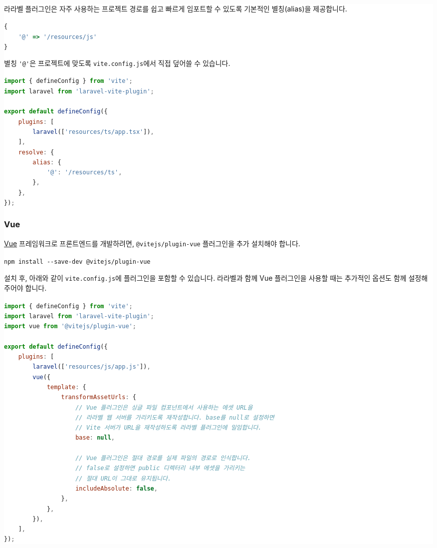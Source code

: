 라라벨 플러그인은 자주 사용하는 프로젝트 경로를 쉽고 빠르게 임포트할 수 있도록 기본적인 별칭(alias)을 제공합니다.

```js
{
    '@' => '/resources/js'
}
```

별칭 `'@'`은 프로젝트에 맞도록 `vite.config.js`에서 직접 덮어쓸 수 있습니다.

```js
import { defineConfig } from 'vite';
import laravel from 'laravel-vite-plugin';

export default defineConfig({
    plugins: [
        laravel(['resources/ts/app.tsx']),
    ],
    resolve: {
        alias: {
            '@': '/resources/ts',
        },
    },
});
```

<a name="vue"></a>
### Vue

[Vue](https://vuejs.org/) 프레임워크로 프론트엔드를 개발하려면, `@vitejs/plugin-vue` 플러그인을 추가 설치해야 합니다.

```shell
npm install --save-dev @vitejs/plugin-vue
```

설치 후, 아래와 같이 `vite.config.js`에 플러그인을 포함할 수 있습니다. 라라벨과 함께 Vue 플러그인을 사용할 때는 추가적인 옵션도 함께 설정해 주어야 합니다.

```js
import { defineConfig } from 'vite';
import laravel from 'laravel-vite-plugin';
import vue from '@vitejs/plugin-vue';

export default defineConfig({
    plugins: [
        laravel(['resources/js/app.js']),
        vue({
            template: {
                transformAssetUrls: {
                    // Vue 플러그인은 싱글 파일 컴포넌트에서 사용하는 에셋 URL을
                    // 라라벨 웹 서버를 가리키도록 재작성합니다. base를 null로 설정하면
                    // Vite 서버가 URL을 재작성하도록 라라벨 플러그인에 일임합니다.
                    base: null,

                    // Vue 플러그인은 절대 경로를 실제 파일의 경로로 인식합니다.
                    // false로 설정하면 public 디렉터리 내부 에셋을 가리키는
                    // 절대 URL이 그대로 유지됩니다.
                    includeAbsolute: false,
                },
            },
        }),
    ],
});
```
